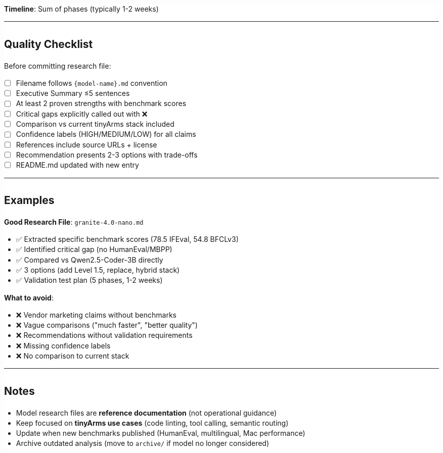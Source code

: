 **Timeline**: Sum of phases (typically 1-2 weeks)

---

## Quality Checklist

Before committing research file:

- [ ] Filename follows `{model-name}.md` convention
- [ ] Executive Summary ≤5 sentences
- [ ] At least 2 proven strengths with benchmark scores
- [ ] Critical gaps explicitly called out with ❌
- [ ] Comparison vs current tinyArms stack included
- [ ] Confidence labels (HIGH/MEDIUM/LOW) for all claims
- [ ] References include source URLs + license
- [ ] Recommendation presents 2-3 options with trade-offs
- [ ] README.md updated with new entry

---

## Examples

**Good Research File**: `granite-4.0-nano.md`
- ✅ Extracted specific benchmark scores (78.5 IFEval, 54.8 BFCLv3)
- ✅ Identified critical gap (no HumanEval/MBPP)
- ✅ Compared vs Qwen2.5-Coder-3B directly
- ✅ 3 options (add Level 1.5, replace, hybrid stack)
- ✅ Validation test plan (5 phases, 1-2 weeks)

**What to avoid**:
- ❌ Vendor marketing claims without benchmarks
- ❌ Vague comparisons ("much faster", "better quality")
- ❌ Recommendations without validation requirements
- ❌ Missing confidence labels
- ❌ No comparison to current stack

---

## Notes

- Model research files are **reference documentation** (not operational guidance)
- Keep focused on **tinyArms use cases** (code linting, tool calling, semantic routing)
- Update when new benchmarks published (HumanEval, multilingual, Mac performance)
- Archive outdated analysis (move to `archive/` if model no longer considered)
